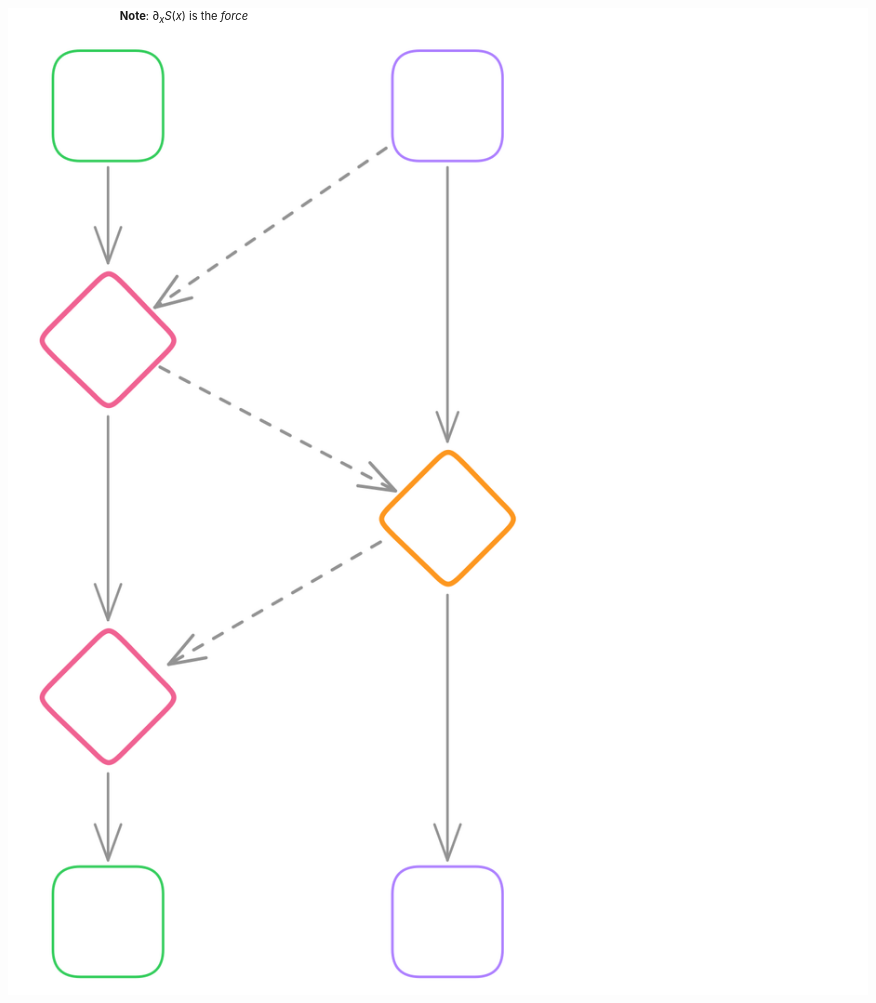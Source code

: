 <div style="font-size:0.8em; margin-left:13%;">

<span class="dim-text">**Note**: $\partial_{x} S(x)$ is the
*force*</span>

</div>

</div>

<div class="column" width="49%"
style="text-align:left; margin-left:2%;">

<img src="./assets/hmc1/hmc-update-light.svg" style="width:60.0%" />
